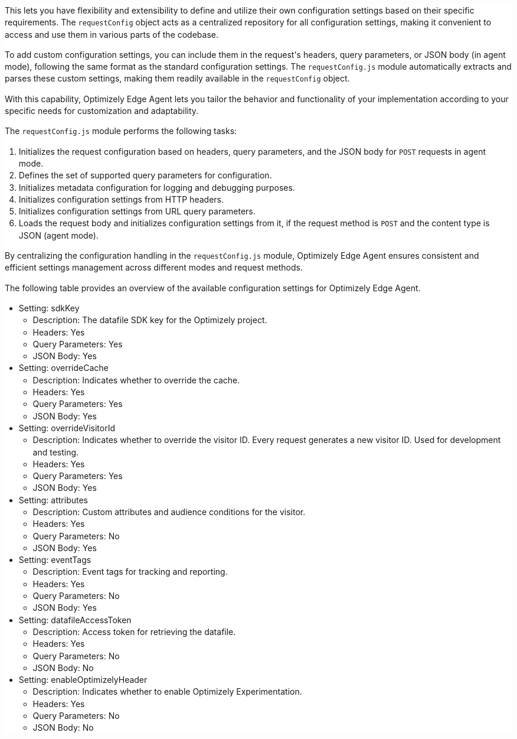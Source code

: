 This lets you have flexibility and extensibility to define and utilize their own configuration settings based on their specific requirements. The `requestConfig` object acts as a centralized repository for all configuration settings, making it convenient to access and use them in various parts of the codebase.

To add custom configuration settings, you can include them in the request's headers, query parameters, or JSON body (in agent mode), following the same format as the standard configuration settings. The `requestConfig.js` module automatically extracts and parses these custom settings, making them readily available in the `requestConfig` object.

With this capability, Optimizely Edge Agent lets you tailor the behavior and functionality of your implementation according to your specific needs for customization and adaptability.

The `requestConfig.js` module performs the following tasks:

1.  Initializes the request configuration based on headers, query parameters, and the JSON body for `POST` requests in agent mode.
2.  Defines the set of supported query parameters for configuration.
3.  Initializes metadata configuration for logging and debugging purposes.
4.  Initializes configuration settings from HTTP headers.
5.  Initializes configuration settings from URL query parameters.
6.  Loads the request body and initializes configuration settings from it, if the request method is `POST` and the content type is JSON (agent mode).

By centralizing the configuration handling in the `requestConfig.js` module, Optimizely Edge Agent ensures consistent and efficient settings management across different modes and request methods.

The following table provides an overview of the available configuration settings for Optimizely Edge Agent.



* Setting: sdkKey
  * Description: The datafile SDK key for the Optimizely project.
  * Headers: Yes
  * Query Parameters: Yes
  * JSON Body: Yes
* Setting: overrideCache
  * Description: Indicates whether to override the cache.
  * Headers: Yes
  * Query Parameters: Yes
  * JSON Body: Yes
* Setting: overrideVisitorId
  * Description: Indicates whether to override the visitor ID. Every request generates a new visitor ID. Used for development and testing.
  * Headers: Yes
  * Query Parameters: Yes
  * JSON Body: Yes
* Setting: attributes
  * Description: Custom attributes and audience conditions for the visitor.
  * Headers: Yes
  * Query Parameters: No
  * JSON Body: Yes
* Setting: eventTags
  * Description: Event tags for tracking and reporting.
  * Headers: Yes
  * Query Parameters: No
  * JSON Body: Yes
* Setting: datafileAccessToken
  * Description: Access token for retrieving the datafile.
  * Headers: Yes
  * Query Parameters: No
  * JSON Body: No
* Setting: enableOptimizelyHeader
  * Description: Indicates whether to enable Optimizely Experimentation.
  * Headers: Yes
  * Query Parameters: No
  * JSON Body: No